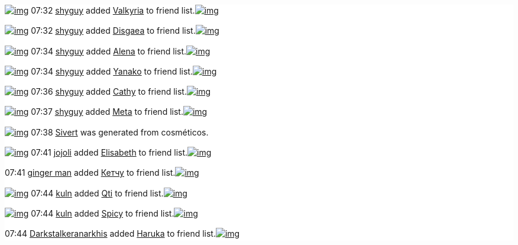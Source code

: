 [![img](http://kacdn03.appspot.com/5100383990972416/8c17.jpg)](http://www.barcodekanojo.com/user/431235/shyguy) 07:32 [shyguy](http://www.barcodekanojo.com/user/431235/shyguy) added [Valkyria](http://www.barcodekanojo.com/kanojo/1100140/Valkyria) to friend list.[![img](http://kacdn03.appspot.com/5116004787027968/a66b.png)](http://www.barcodekanojo.com/kanojo/1100140/Valkyria)

[![img](http://kacdn03.appspot.com/5100383990972416/8c17.jpg)](http://www.barcodekanojo.com/user/431235/shyguy) 07:32 [shyguy](http://www.barcodekanojo.com/user/431235/shyguy) added [Disgaea](http://www.barcodekanojo.com/kanojo/2444889/Disgaea) to friend list.[![img](http://img823.imageshack.us/img823/2422/m98b.png)](http://www.barcodekanojo.com/kanojo/2444889/Disgaea)

[![img](http://kacdn03.appspot.com/5100383990972416/8c17.jpg)](http://www.barcodekanojo.com/user/431235/shyguy) 07:34 [shyguy](http://www.barcodekanojo.com/user/431235/shyguy) added [Alena](http://www.barcodekanojo.com/kanojo/606056/Alena) to friend list.[![img](http://kacdn05.appspot.com/5399709388636160/b1390.png)](http://www.barcodekanojo.com/kanojo/606056/Alena)

[![img](http://kacdn03.appspot.com/5100383990972416/8c17.jpg)](http://www.barcodekanojo.com/user/431235/shyguy) 07:34 [shyguy](http://www.barcodekanojo.com/user/431235/shyguy) added [Yanako](http://www.barcodekanojo.com/kanojo/2517798/Yanako) to friend list.[![img](http://kacdn10.appspot.com/5633411444113408/3553.png)](http://www.barcodekanojo.com/kanojo/2517798/Yanako)

[![img](http://kacdn03.appspot.com/5100383990972416/8c17.jpg)](http://www.barcodekanojo.com/user/431235/shyguy) 07:36 [shyguy](http://www.barcodekanojo.com/user/431235/shyguy) added [Cathy](http://www.barcodekanojo.com/kanojo/261988/Cathy) to friend list.[![img](http://kacdn07.appspot.com/4701265565057024/5a6c.png)](http://www.barcodekanojo.com/kanojo/261988/Cathy)

[![img](http://kacdn03.appspot.com/5100383990972416/8c17.jpg)](http://www.barcodekanojo.com/user/431235/shyguy) 07:37 [shyguy](http://www.barcodekanojo.com/user/431235/shyguy) added [Meta](http://www.barcodekanojo.com/kanojo/2529565/Meta) to friend list.[![img](http://kacdn04.appspot.com/5099873426735104/677d.png)](http://www.barcodekanojo.com/kanojo/2529565/Meta)

[![img](http://img89.imageshack.us/img89/7871/nkv5.png)](http://www.barcodekanojo.com/kanojo/2752083/Sivert) 07:38 [Sivert](http://www.barcodekanojo.com/kanojo/2752083/Sivert) was generated from cosméticos.

[![img](http://img703.imageshack.us/img703/4474/ht1j.jpg)](http://www.barcodekanojo.com/user/420384/jojoli) 07:41 [jojoli](http://www.barcodekanojo.com/user/420384/jojoli) added [Elisabeth](http://www.barcodekanojo.com/kanojo/2680610/Elisabeth) to friend list.[![img](http://kacdn06.appspot.com/4791772605579264/e819.png)](http://www.barcodekanojo.com/kanojo/2680610/Elisabeth)

07:41 [ginger man](http://www.barcodekanojo.com/user/400360/ginger%20man) added [Кетчу](http://www.barcodekanojo.com/kanojo/2492054/%D0%9A%D0%B5%D1%82%D1%87%D1%83) to friend list.[![img](http://kacdn03.appspot.com/4918268250816512/e99c.png)](http://www.barcodekanojo.com/kanojo/2492054/%D0%9A%D0%B5%D1%82%D1%87%D1%83)

[![img](http://kacdn07.appspot.com/6198310104727552/f86c.jpg)](http://www.barcodekanojo.com/user/374542/kuln) 07:44 [kuln](http://www.barcodekanojo.com/user/374542/kuln) added [Qti](http://www.barcodekanojo.com/kanojo/309630/Qti) to friend list.[![img](http://kacdn03.appspot.com/5604363506548736/36ba7.png)](http://www.barcodekanojo.com/kanojo/309630/Qti)

[![img](http://kacdn07.appspot.com/6198310104727552/f86c.jpg)](http://www.barcodekanojo.com/user/374542/kuln) 07:44 [kuln](http://www.barcodekanojo.com/user/374542/kuln) added [Spicy](http://www.barcodekanojo.com/kanojo/2417960/Spicy) to friend list.[![img](http://kacdn05.appspot.com/6611243158732800/b6ba.png)](http://www.barcodekanojo.com/kanojo/2417960/Spicy)

07:44 [Darkstalkeranarkhis](http://www.barcodekanojo.com/user/432948/Darkstalkeranarkhis) added [Haruka](http://www.barcodekanojo.com/kanojo/2625046/Haruka) to friend list.[![img](http://kacdn07.appspot.com/6128054237659136/38c7.png)](http://www.barcodekanojo.com/kanojo/2625046/Haruka)
